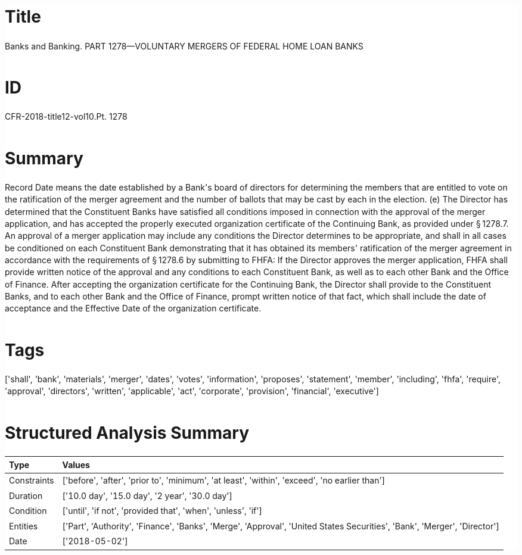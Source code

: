 # Title

 Banks and Banking. PART 1278—VOLUNTARY MERGERS OF FEDERAL HOME LOAN BANKS


# ID

 CFR-2018-title12-vol10.Pt. 1278


# Summary

Record Date means the date established by a Bank's board of directors for determining the members that are entitled to vote on the ratification of the merger agreement and the number of ballots that may be cast by each in the election.
(e) The Director has determined that the Constituent Banks have satisfied all conditions imposed in connection with the approval of the merger application, and has accepted the properly executed organization certificate of the Continuing Bank, as provided under &#167;&#8201;1278.7.
An approval of a merger application may include any conditions the Director determines to be appropriate, and shall in all cases be conditioned on each Constituent Bank demonstrating that it has obtained its members' ratification of the merger agreement in accordance with the requirements of &#167;&#8201;1278.6 by submitting to FHFA:
If the Director approves the merger application, FHFA shall provide written notice of the approval and any conditions to each Constituent Bank, as well as to each other Bank and the Office of Finance.
After accepting the organization certificate for the Continuing Bank, the Director shall provide to the Constituent Banks, and to each other Bank and the Office of Finance, prompt written notice of that fact, which shall include the date of acceptance and the Effective Date of the organization certificate.


# Tags

['shall', 'bank', 'materials', 'merger', 'dates', 'votes', 'information', 'proposes', 'statement', 'member', 'including', 'fhfa', 'require', 'approval', 'directors', 'written', 'applicable', 'act', 'corporate', 'provision', 'financial', 'executive']


# Structured Analysis Summary

| Type        | Values                                                                                                                   |
|:------------|:-------------------------------------------------------------------------------------------------------------------------|
| Constraints | ['before', 'after', 'prior to', 'minimum', 'at least', 'within', 'exceed', 'no earlier than']                            |
| Duration    | ['10.0 day', '15.0 day', '2 year', '30.0 day']                                                                           |
| Condition   | ['until', 'if not', 'provided that', 'when', 'unless', 'if']                                                             |
| Entities    | ['Part', 'Authority', 'Finance', 'Banks', 'Merge', 'Approval', 'United States Securities', 'Bank', 'Merger', 'Director'] |
| Date        | ['2018-05-02']                                                                                                           |
